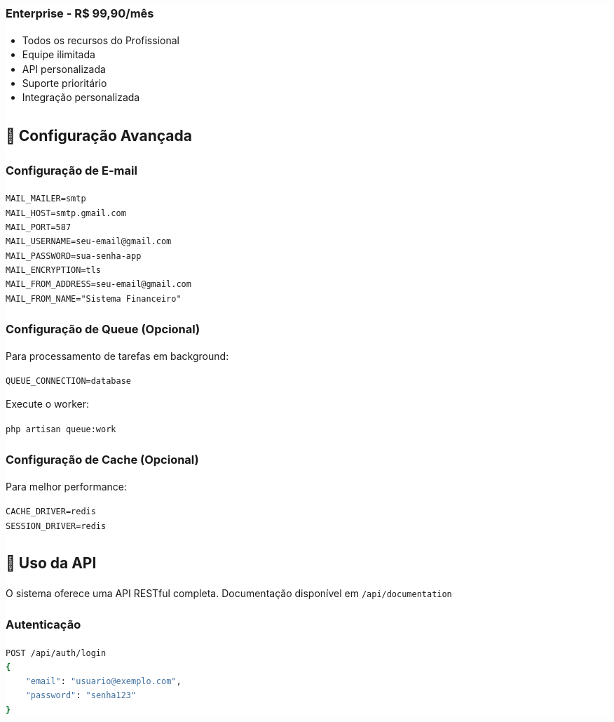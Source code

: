 ### Enterprise - R$ 99,90/mês
- Todos os recursos do Profissional
- Equipe ilimitada
- API personalizada
- Suporte prioritário
- Integração personalizada

## 🔧 Configuração Avançada

### Configuração de E-mail
```env
MAIL_MAILER=smtp
MAIL_HOST=smtp.gmail.com
MAIL_PORT=587
MAIL_USERNAME=seu-email@gmail.com
MAIL_PASSWORD=sua-senha-app
MAIL_ENCRYPTION=tls
MAIL_FROM_ADDRESS=seu-email@gmail.com
MAIL_FROM_NAME="Sistema Financeiro"
```

### Configuração de Queue (Opcional)
Para processamento de tarefas em background:
```env
QUEUE_CONNECTION=database
```

Execute o worker:
```bash
php artisan queue:work
```

### Configuração de Cache (Opcional)
Para melhor performance:
```env
CACHE_DRIVER=redis
SESSION_DRIVER=redis
```

## 📱 Uso da API

O sistema oferece uma API RESTful completa. Documentação disponível em `/api/documentation`

### Autenticação
```bash
POST /api/auth/login
{
    "email": "usuario@exemplo.com",
    "password": "senha123"
}
```
